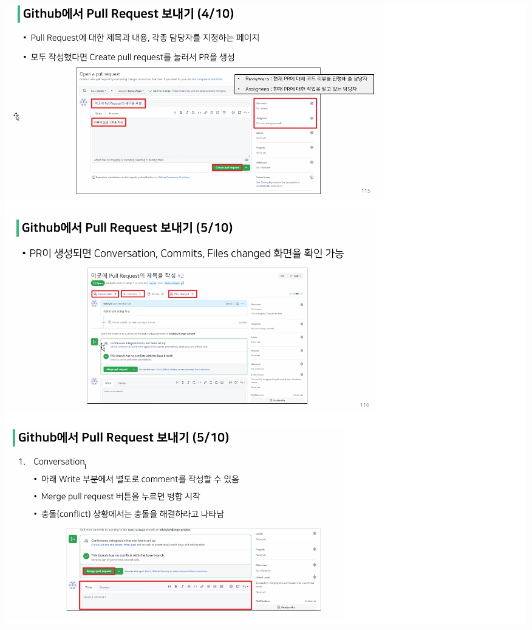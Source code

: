 ![image-20221028173851700](Git.assets/image-20221028173851700.png)

![image-20221028173902163](Git.assets/image-20221028173902163.png)

![image-20221028173919880](Git.assets/image-20221028173919880.png)
